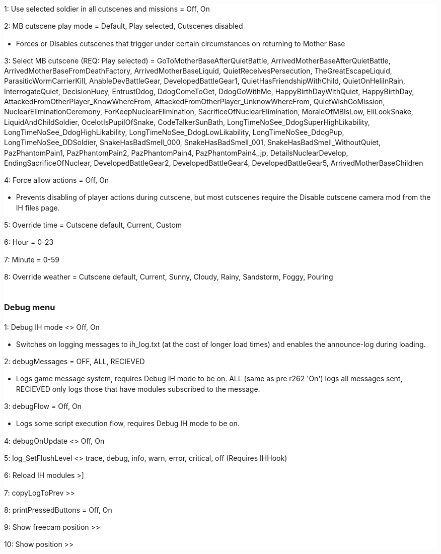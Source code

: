 1: Use selected soldier in all cutscenes and missions = Off, On  

2: MB cutscene play mode = Default, Play selected, Cutscenes disabled  
- Forces or Disables cutscenes that trigger under certain circumstances on returning to Mother Base  

3: Select MB cutscene (REQ: Play selected) = GoToMotherBaseAfterQuietBattle, ArrivedMotherBaseAfterQuietBattle, ArrivedMotherBaseFromDeathFactory, ArrivedMotherBaseLiquid, QuietReceivesPersecution, TheGreatEscapeLiquid, ParasiticWormCarrierKill, AnableDevBattleGear, DevelopedBattleGear1, QuietHasFriendshipWithChild, QuietOnHeliInRain, InterrogateQuiet, DecisionHuey, EntrustDdog, DdogComeToGet, DdogGoWithMe, HappyBirthDayWithQuiet, HappyBirthDay, AttackedFromOtherPlayer_KnowWhereFrom, AttackedFromOtherPlayer_UnknowWhereFrom, QuietWishGoMission, NuclearEliminationCeremony, ForKeepNuclearElimination, SacrificeOfNuclearElimination, MoraleOfMBIsLow, EliLookSnake, LiquidAndChildSoldier, OcelotIsPupilOfSnake, CodeTalkerSunBath, LongTimeNoSee_DdogSuperHighLikability, LongTimeNoSee_DdogHighLikability, LongTimeNoSee_DdogLowLikability, LongTimeNoSee_DdogPup, LongTimeNoSee_DDSoldier, SnakeHasBadSmell_000, SnakeHasBadSmell_001, SnakeHasBadSmell_WithoutQuiet, PazPhantomPain1, PazPhantomPain2, PazPhantomPain4, PazPhantomPain4_jp, DetailsNuclearDevelop, EndingSacrificeOfNuclear, DevelopedBattleGear2, DevelopedBattleGear4, DevelopedBattleGear5, ArrivedMotherBaseChildren  

4: Force allow actions = Off, On  
- Prevents disabling of player actions during cutscene, but most cutscenes require the Disable cutscene camera mod from the IH files page.  

5: Override time = Cutscene default, Current, Custom  

6: Hour = 0-23  

7: Minute = 0-59  

8: Override weather = Cutscene default, Current, Sunny, Cloudy, Rainy, Sandstorm, Foggy, Pouring  

# 

### Debug menu

1: Debug IH mode <> Off, On  
- Switches on logging messages to ih_log.txt (at the cost of longer load times) and enables the announce-log during loading.  

2: debugMessages = OFF, ALL, RECIEVED  
- Logs game message system, requires Debug IH mode to be on. ALL (same as pre r262 'On') logs all messages sent, RECIEVED only logs those that have modules subscribed to the message.  

3: debugFlow = Off, On  
- Logs some script execution flow, requires Debug IH mode to be on.  

4: debugOnUpdate <> Off, On  

5: log_SetFlushLevel <> trace, debug, info, warn, error, critical, off (Requires IHHook)  

6: Reload IH modules >]   

7: copyLogToPrev >>   

8: printPressedButtons = Off, On  

9: Show freecam position >>   

10: Show position >>   
